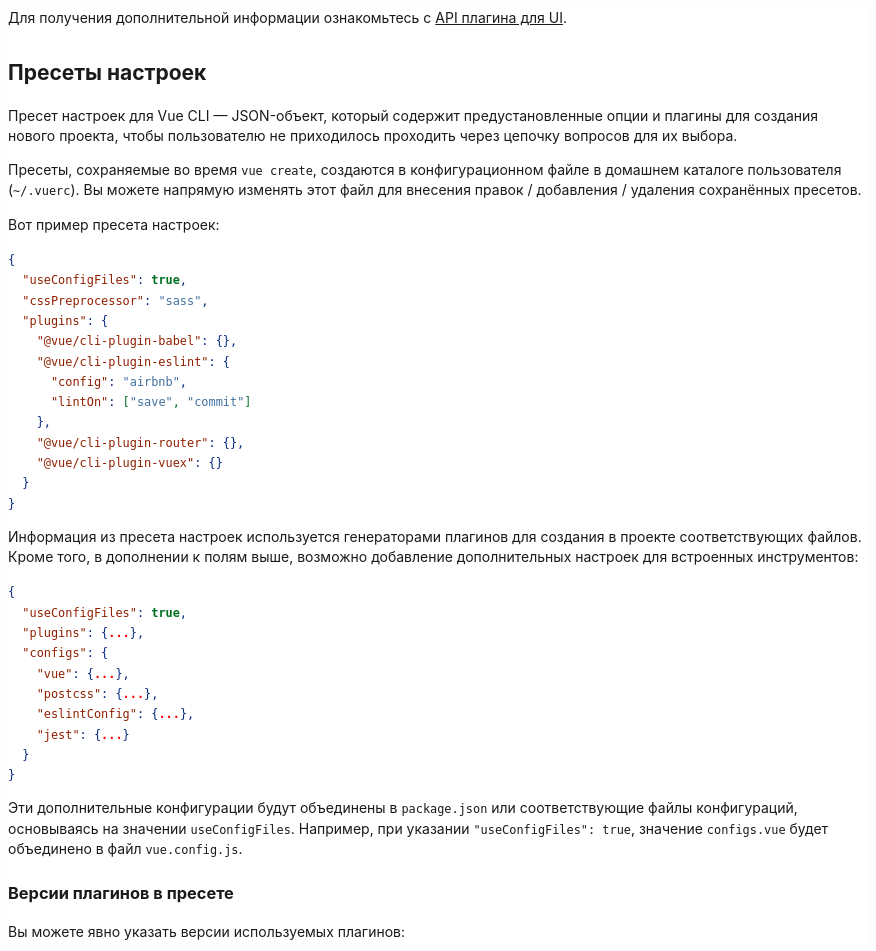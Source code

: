 Для получения дополнительной информации ознакомьтесь с [API плагина для UI](../dev-guide/ui-api.md).

## Пресеты настроек

Пресет настроек для Vue CLI — JSON-объект, который содержит предустановленные опции и плагины для создания нового проекта, чтобы пользователю не приходилось проходить через цепочку вопросов для их выбора.

Пресеты, сохраняемые во время `vue create`, создаются в конфигурационном файле в домашнем каталоге пользователя (`~/.vuerc`). Вы можете напрямую изменять этот файл для внесения правок / добавления / удаления сохранённых пресетов.

Вот пример пресета настроек:

```json
{
  "useConfigFiles": true,
  "cssPreprocessor": "sass",
  "plugins": {
    "@vue/cli-plugin-babel": {},
    "@vue/cli-plugin-eslint": {
      "config": "airbnb",
      "lintOn": ["save", "commit"]
    },
    "@vue/cli-plugin-router": {},
    "@vue/cli-plugin-vuex": {}
  }
}
```

Информация из пресета настроек используется генераторами плагинов для создания в проекте соответствующих файлов. Кроме того, в дополнении к полям выше, возможно добавление дополнительных настроек для встроенных инструментов:

```json
{
  "useConfigFiles": true,
  "plugins": {...},
  "configs": {
    "vue": {...},
    "postcss": {...},
    "eslintConfig": {...},
    "jest": {...}
  }
}
```

Эти дополнительные конфигурации будут объединены в `package.json` или соответствующие файлы конфигураций, основываясь на значении `useConfigFiles`. Например, при указании `"useConfigFiles": true`, значение `configs.vue` будет объединено в файл `vue.config.js`.

### Версии плагинов в пресете

Вы можете явно указать версии используемых плагинов:
